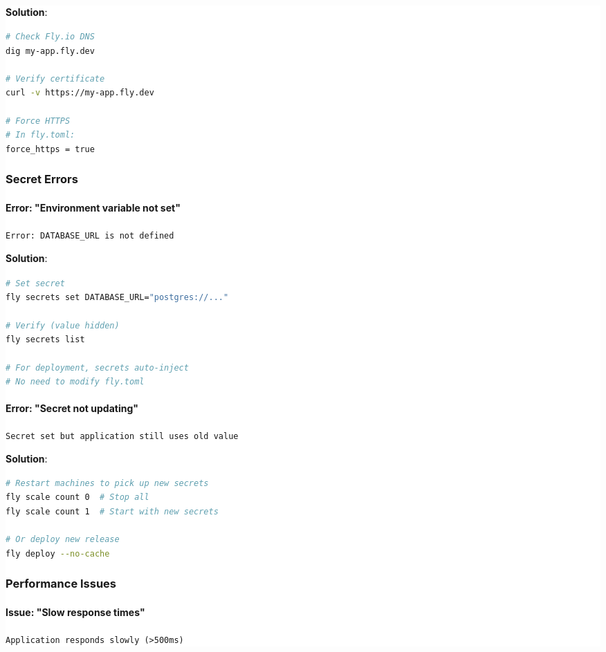 **Solution**:
```bash
# Check Fly.io DNS
dig my-app.fly.dev

# Verify certificate
curl -v https://my-app.fly.dev

# Force HTTPS
# In fly.toml:
force_https = true
```

### Secret Errors

#### Error: "Environment variable not set"
```
Error: DATABASE_URL is not defined
```

**Solution**:
```bash
# Set secret
fly secrets set DATABASE_URL="postgres://..."

# Verify (value hidden)
fly secrets list

# For deployment, secrets auto-inject
# No need to modify fly.toml
```

#### Error: "Secret not updating"
```
Secret set but application still uses old value
```

**Solution**:
```bash
# Restart machines to pick up new secrets
fly scale count 0  # Stop all
fly scale count 1  # Start with new secrets

# Or deploy new release
fly deploy --no-cache
```

### Performance Issues

#### Issue: "Slow response times"
```
Application responds slowly (>500ms)
```
